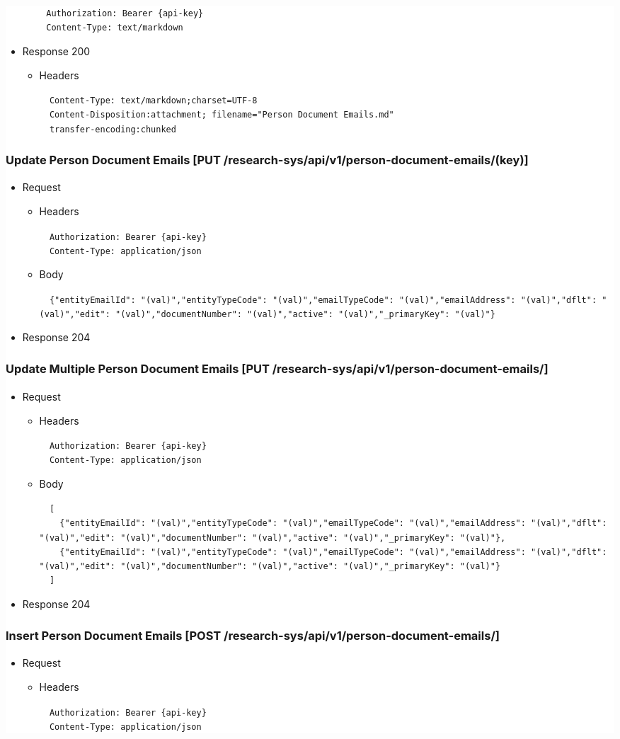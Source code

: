             Authorization: Bearer {api-key}
            Content-Type: text/markdown

+ Response 200
    + Headers

            Content-Type: text/markdown;charset=UTF-8
            Content-Disposition:attachment; filename="Person Document Emails.md"
            transfer-encoding:chunked
### Update Person Document Emails [PUT /research-sys/api/v1/person-document-emails/(key)]

+ Request

    + Headers

            Authorization: Bearer {api-key}   
            Content-Type: application/json

    + Body
    
            {"entityEmailId": "(val)","entityTypeCode": "(val)","emailTypeCode": "(val)","emailAddress": "(val)","dflt": "(val)","edit": "(val)","documentNumber": "(val)","active": "(val)","_primaryKey": "(val)"}
			
+ Response 204

### Update Multiple Person Document Emails [PUT /research-sys/api/v1/person-document-emails/]

+ Request

    + Headers

            Authorization: Bearer {api-key}   
            Content-Type: application/json

    + Body
    
            [
              {"entityEmailId": "(val)","entityTypeCode": "(val)","emailTypeCode": "(val)","emailAddress": "(val)","dflt": "(val)","edit": "(val)","documentNumber": "(val)","active": "(val)","_primaryKey": "(val)"},
              {"entityEmailId": "(val)","entityTypeCode": "(val)","emailTypeCode": "(val)","emailAddress": "(val)","dflt": "(val)","edit": "(val)","documentNumber": "(val)","active": "(val)","_primaryKey": "(val)"}
            ]
			
+ Response 204
### Insert Person Document Emails [POST /research-sys/api/v1/person-document-emails/]

+ Request

    + Headers

            Authorization: Bearer {api-key}   
            Content-Type: application/json

